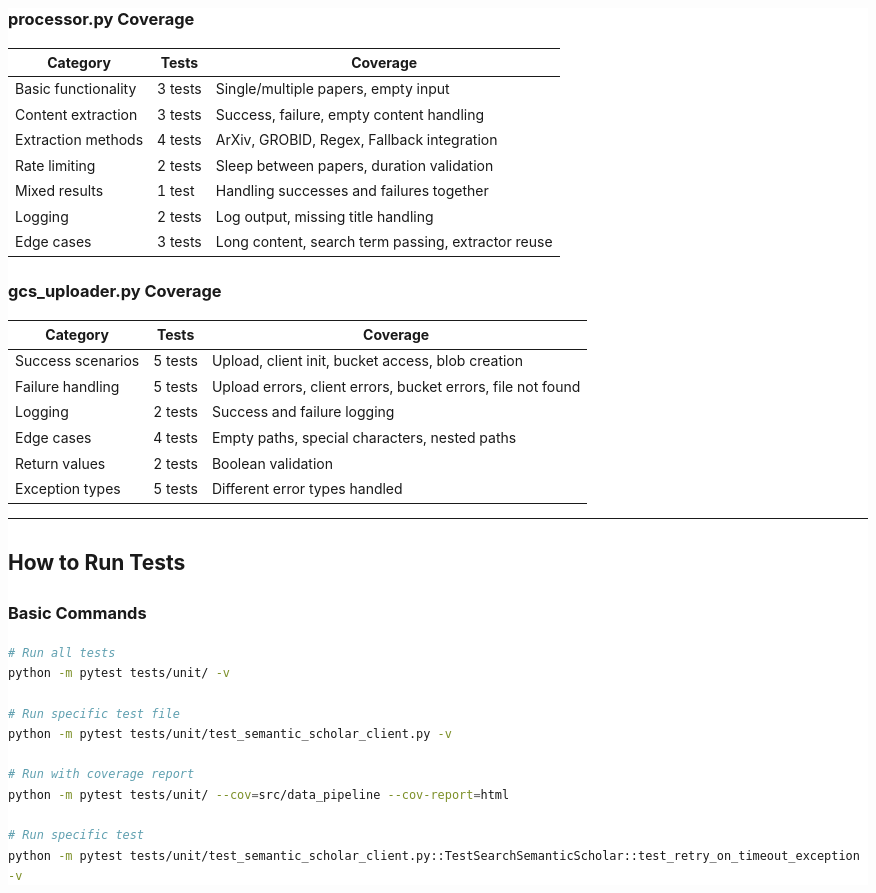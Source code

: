 ### processor.py Coverage

| Category | Tests | Coverage |
|----------|-------|----------|
| Basic functionality | 3 tests | Single/multiple papers, empty input |
| Content extraction | 3 tests | Success, failure, empty content handling |
| Extraction methods | 4 tests | ArXiv, GROBID, Regex, Fallback integration |
| Rate limiting | 2 tests | Sleep between papers, duration validation |
| Mixed results | 1 test | Handling successes and failures together |
| Logging | 2 tests | Log output, missing title handling |
| Edge cases | 3 tests | Long content, search term passing, extractor reuse |

### gcs_uploader.py Coverage

| Category | Tests | Coverage |
|----------|-------|----------|
| Success scenarios | 5 tests | Upload, client init, bucket access, blob creation |
| Failure handling | 5 tests | Upload errors, client errors, bucket errors, file not found |
| Logging | 2 tests | Success and failure logging |
| Edge cases | 4 tests | Empty paths, special characters, nested paths |
| Return values | 2 tests | Boolean validation |
| Exception types | 5 tests | Different error types handled |

---

## How to Run Tests

### Basic Commands

```bash
# Run all tests
python -m pytest tests/unit/ -v

# Run specific test file
python -m pytest tests/unit/test_semantic_scholar_client.py -v

# Run with coverage report
python -m pytest tests/unit/ --cov=src/data_pipeline --cov-report=html

# Run specific test
python -m pytest tests/unit/test_semantic_scholar_client.py::TestSearchSemanticScholar::test_retry_on_timeout_exception -v
```
